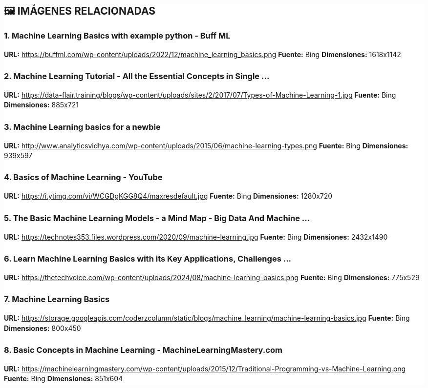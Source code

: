 ## 🖼️ IMÁGENES RELACIONADAS

### 1. Machine Learning Basics with example python - Buff ML
**URL:** https://buffml.com/wp-content/uploads/2022/12/machine_learning_basics.png
**Fuente:** Bing
**Dimensiones:** 1618x1142

### 2. Machine Learning Tutorial - All the Essential Concepts in Single ...
**URL:** https://data-flair.training/blogs/wp-content/uploads/sites/2/2017/07/Types-of-Machine-Learning-1.jpg
**Fuente:** Bing
**Dimensiones:** 885x721

### 3. Machine Learning basics for a newbie
**URL:** http://www.analyticsvidhya.com/wp-content/uploads/2015/06/machine-learning-types.png
**Fuente:** Bing
**Dimensiones:** 939x597

### 4. Basics of Machine Learning - YouTube
**URL:** https://i.ytimg.com/vi/WCGDgKGG8Q4/maxresdefault.jpg
**Fuente:** Bing
**Dimensiones:** 1280x720

### 5. The Basic Machine Learning Models - a Mind Map - Big Data And Machine ...
**URL:** https://technotes353.files.wordpress.com/2020/09/machine-learning.jpg
**Fuente:** Bing
**Dimensiones:** 2432x1490

### 6. Learn Machine Learning Basics with its Key Applications, Challenges ...
**URL:** https://thetechvoice.com/wp-content/uploads/2024/08/machine-learning-basics.png
**Fuente:** Bing
**Dimensiones:** 775x529

### 7. Machine Learning Basics
**URL:** https://storage.googleapis.com/coderzcolumn/static/blogs/machine_learning/machine-learning-basics.jpg
**Fuente:** Bing
**Dimensiones:** 800x450

### 8. Basic Concepts in Machine Learning - MachineLearningMastery.com
**URL:** https://machinelearningmastery.com/wp-content/uploads/2015/12/Traditional-Programming-vs-Machine-Learning.png
**Fuente:** Bing
**Dimensiones:** 851x604
